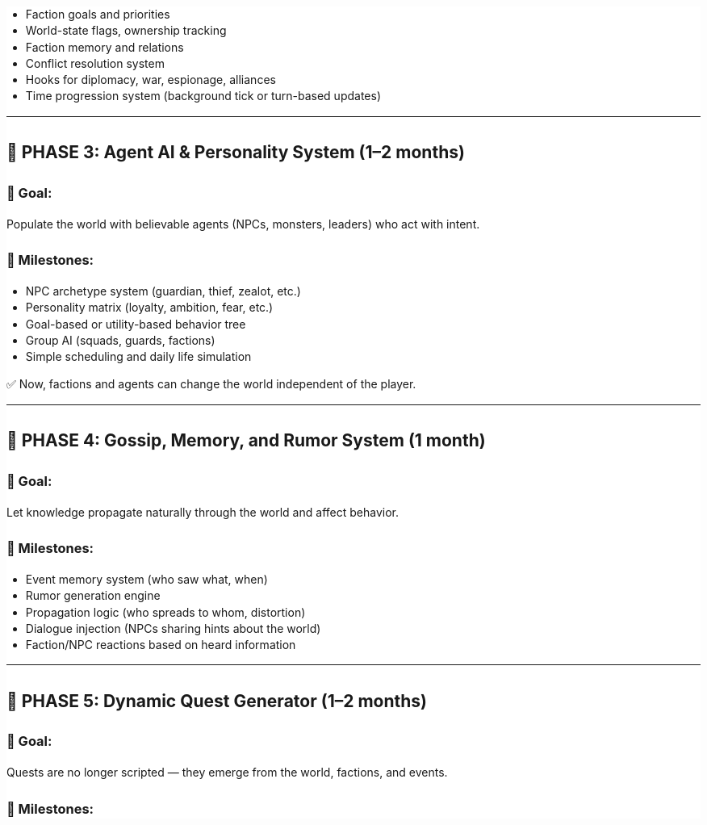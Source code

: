 * Faction goals and priorities
* World-state flags, ownership tracking
* Faction memory and relations
* Conflict resolution system
* Hooks for diplomacy, war, espionage, alliances
* Time progression system (background tick or turn-based updates)

---

## 🧃 PHASE 3: Agent AI & Personality System (1–2 months)

### 🎯 Goal:

Populate the world with believable agents (NPCs, monsters, leaders) who act with intent.

### 🔧 Milestones:

* NPC archetype system (guardian, thief, zealot, etc.)
* Personality matrix (loyalty, ambition, fear, etc.)
* Goal-based or utility-based behavior tree
* Group AI (squads, guards, factions)
* Simple scheduling and daily life simulation

✅ Now, factions and agents can change the world independent of the player.

---

## 📜 PHASE 4: Gossip, Memory, and Rumor System (1 month)

### 🎯 Goal:

Let knowledge propagate naturally through the world and affect behavior.

### 🔧 Milestones:

* Event memory system (who saw what, when)
* Rumor generation engine
* Propagation logic (who spreads to whom, distortion)
* Dialogue injection (NPCs sharing hints about the world)
* Faction/NPC reactions based on heard information

---

## 🧩 PHASE 5: Dynamic Quest Generator (1–2 months)

### 🎯 Goal:

Quests are no longer scripted — they emerge from the world, factions, and events.

### 🔧 Milestones:
